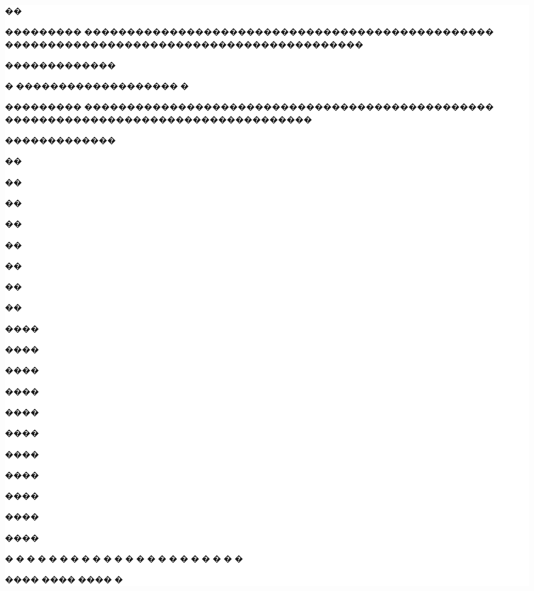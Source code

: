 ��


**���������**
**������������������������������������������������**
**������������������������������������������**

�������������

�
�������������������
�

**���������**
**������������������������������������������������**
**������������������������������������**

�������������


��

��


��

��


��

��


��

��


����

����

����

����

����

����

����

����

����

����

����


� � � � � � � � � � � � � � � � � � � � � �

���� ���� ���� �
